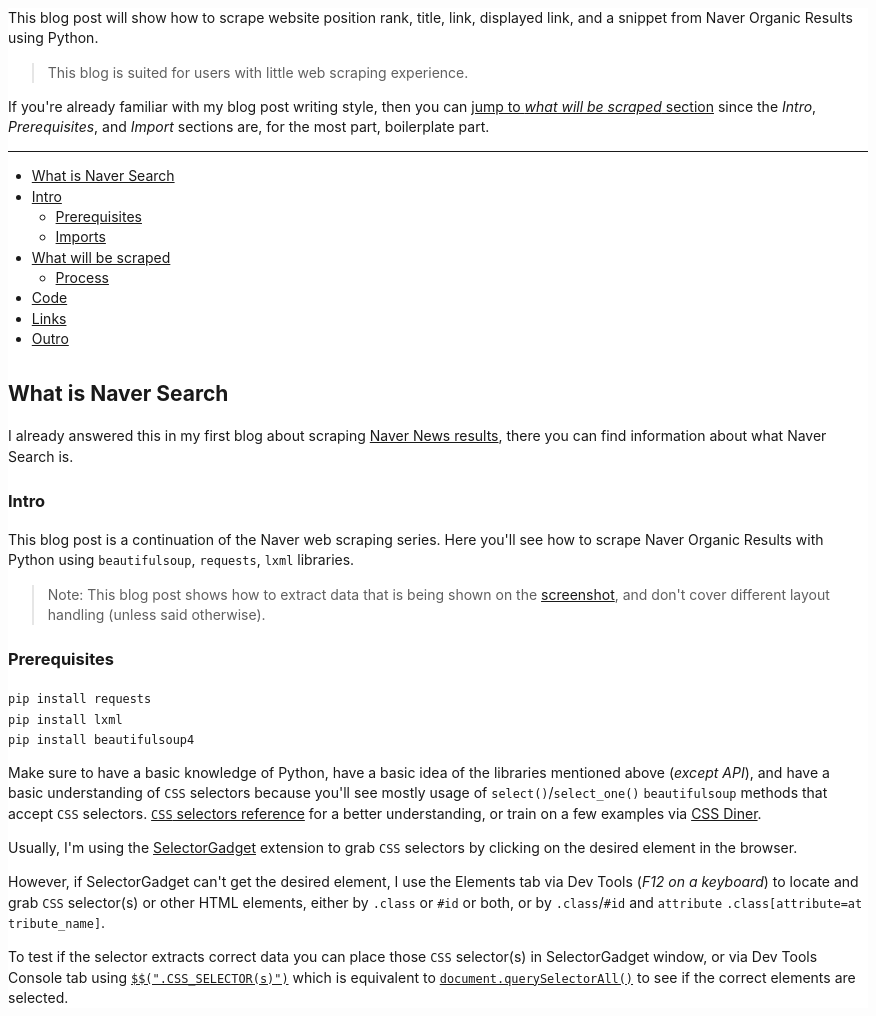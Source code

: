 This blog post will show how to scrape website position rank, title, link, displayed link, and a snippet from Naver Organic Results using Python.

> This blog is suited for users with little web scraping experience.

If you're already familiar with my blog post writing style, then you can <a href="#what_will_be_scraped">jump to *what will be scraped* section</a> since the *Intro*, *Prerequisites*, and *Import* sections are, for the most part, boilerplate part.

___

- <a href="#naver">What is Naver Search</a>
- <a href="#intro">Intro</a>
    - <a href="#prerequisites">Prerequisites</a>
    - <a href="#imports">Imports</a>
- <a href="#what_will_be_scraped">What will be scraped</a>
    - <a href="#process">Process</a>
- <a href="#code">Code</a>
- <a href="#links">Links</a>
- <a href="#outro">Outro</a>


<h2 id="naver">What is Naver Search</h2>

I already answered this in my first blog about scraping [Naver News results](http://), there you can find information about what Naver Search is.

<h3 id="intro">Intro</h3>

This blog post is a continuation of the Naver web scraping series. Here you'll see how to scrape Naver Organic Results with Python using `beautifulsoup`, `requests`, `lxml` libraries.

> Note: This blog post shows how to extract data that is being shown on the <a href="#what_will_be_scraped">screenshot</a>, and don't cover different layout handling (unless said otherwise).

<h3 id="prerequisites">Prerequisites</h3>

```python
pip install requests
pip install lxml 
pip install beautifulsoup4
```

Make sure to have a basic knowledge of Python, have a basic idea of the libraries mentioned above (*except API*), and have a basic understanding of  `CSS` selectors because you'll see mostly usage of `select()`/`select_one()` `beautifulsoup` methods that accept `CSS` selectors.  [`CSS` selectors reference](https://www.w3schools.com/cssref/css_selectors.asp) for a better understanding, or train on a few examples via [CSS Diner](https://flukeout.github.io/).

Usually, I'm using the [SelectorGadget](https://selectorgadget.com/) extension to grab `CSS` selectors by clicking on the desired element in the browser.

However, if SelectorGadget can't get the desired element, I use the Elements tab via Dev Tools (*F12 on a keyboard*) to locate and grab `CSS` selector(s) or other HTML elements, either by `.class` or `#id` or both, or by `.class`/`#id` and `attribute` `.class[attribute=attribute_name]`.

To test if the selector extracts correct data you can place those `CSS` selector(s) in SelectorGadget window, or via Dev Tools Console tab using [`$$(".CSS_SELECTOR(s)")`](https://developer.chrome.com/docs/devtools/console/utilities/#querySelectorAll-function) which is equivalent to [`document.querySelectorAll()`](https://developer.mozilla.org/en-US/docs/Web/API/Document/querySelectorAll) to see if the correct elements are selected.
